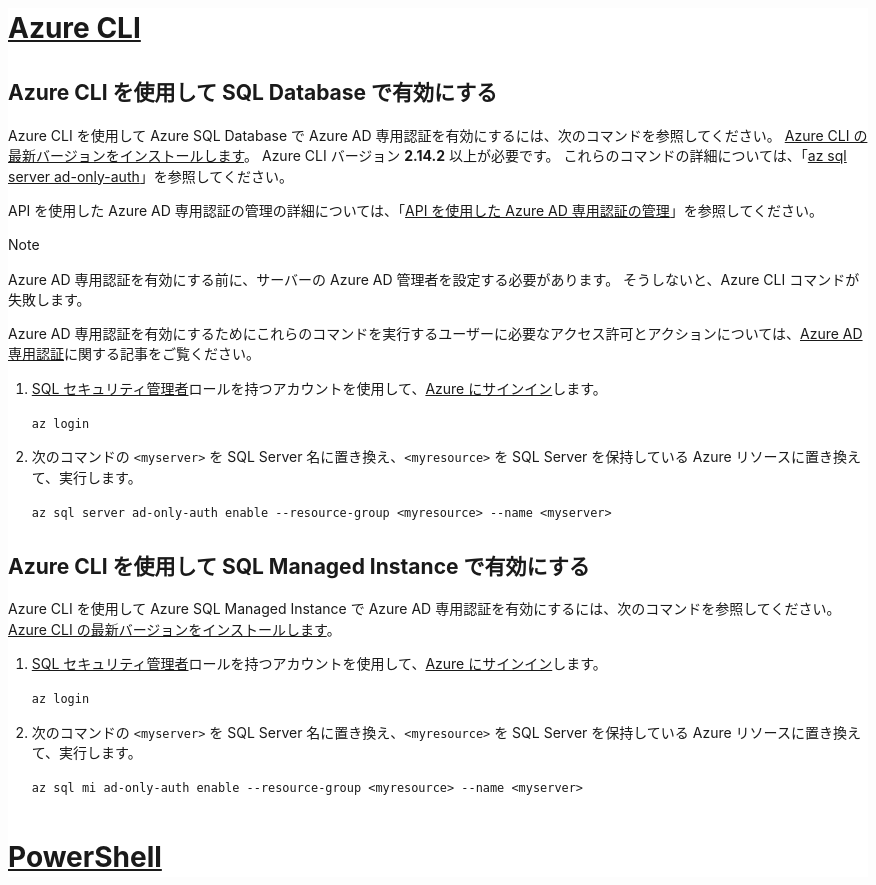 # <a name="the-azure-cli"></a>[Azure CLI](#tab/azure-cli)

## <a name="enable-in-sql-database-using-azure-cli"></a>Azure CLI を使用して SQL Database で有効にする

Azure CLI を使用して Azure SQL Database で Azure AD 専用認証を有効にするには、次のコマンドを参照してください。 [Azure CLI の最新バージョンをインストールします](/cli/azure/install-azure-cli-windows)。 Azure CLI バージョン **2.14.2** 以上が必要です。 これらのコマンドの詳細については、「[az sql server ad-only-auth](/cli/azure/sql/server/ad-only-auth)」を参照してください。

API を使用した Azure AD 専用認証の管理の詳細については、「[API を使用した Azure AD 専用認証の管理](authentication-azure-ad-only-authentication.md#managing-azure-ad-only-authentication-using-apis)」を参照してください。

> [!NOTE]
> Azure AD 専用認証を有効にする前に、サーバーの Azure AD 管理者を設定する必要があります。 そうしないと、Azure CLI コマンドが失敗します。
>
> Azure AD 専用認証を有効にするためにこれらのコマンドを実行するユーザーに必要なアクセス許可とアクションについては、[Azure AD 専用認証](authentication-azure-ad-only-authentication.md#permissions)に関する記事をご覧ください。

1. [SQL セキュリティ管理者](../../role-based-access-control/built-in-roles.md#sql-security-manager)ロールを持つアカウントを使用して、[Azure にサインイン](/cli/azure/authenticate-azure-cli)します。

   ```azurecli
   az login
   ```

1. 次のコマンドの `<myserver>` を SQL Server 名に置き換え、`<myresource>` を SQL Server を保持している Azure リソースに置き換えて、実行します。

   ```azurecli
   az sql server ad-only-auth enable --resource-group <myresource> --name <myserver>
   ```

## <a name="enable-in-sql-managed-instance-using-azure-cli"></a>Azure CLI を使用して SQL Managed Instance で有効にする

Azure CLI を使用して Azure SQL Managed Instance で Azure AD 専用認証を有効にするには、次のコマンドを参照してください。 [Azure CLI の最新バージョンをインストールします](/cli/azure/install-azure-cli-windows)。 

1. [SQL セキュリティ管理者](../../role-based-access-control/built-in-roles.md#sql-security-manager)ロールを持つアカウントを使用して、[Azure にサインイン](/cli/azure/authenticate-azure-cli)します。

   ```azurecli
   az login
   ```

1. 次のコマンドの `<myserver>` を SQL Server 名に置き換え、`<myresource>` を SQL Server を保持している Azure リソースに置き換えて、実行します。

   ```azurecli
   az sql mi ad-only-auth enable --resource-group <myresource> --name <myserver>
   ```

# <a name="powershell"></a>[PowerShell](#tab/azure-powershell)
